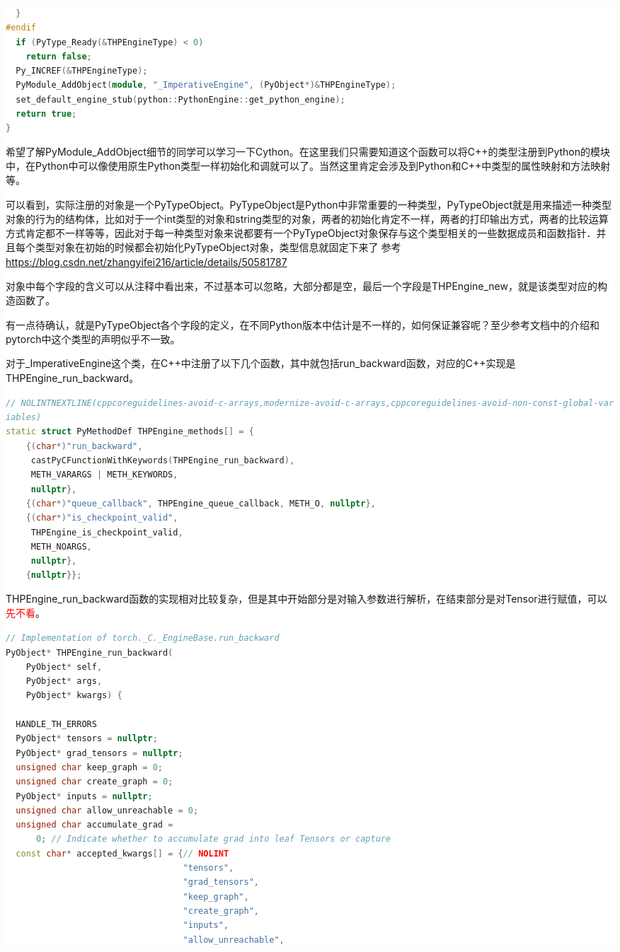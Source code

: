 ```C++
  }
#endif
  if (PyType_Ready(&THPEngineType) < 0)
    return false;
  Py_INCREF(&THPEngineType);
  PyModule_AddObject(module, "_ImperativeEngine", (PyObject*)&THPEngineType);
  set_default_engine_stub(python::PythonEngine::get_python_engine);
  return true;
}
```

希望了解PyModule_AddObject细节的同学可以学习一下Cython。在这里我们只需要知道这个函数可以将C++的类型注册到Python的模块中，在Python中可以像使用原生Python类型一样初始化和调就可以了。当然这里肯定会涉及到Python和C++中类型的属性映射和方法映射等。

可以看到，实际注册的对象是一个PyTypeObject。PyTypeObject是Python中非常重要的一种类型，PyTypeObject就是用来描述一种类型对象的行为的结构体，比如对于一个int类型的对象和string类型的对象，两者的初始化肯定不一样，两者的打印输出方式，两者的比较运算方式肯定都不一样等等，因此对于每一种类型对象来说都要有一个PyTypeObject对象保存与这个类型相关的一些数据成员和函数指针．并且每个类型对象在初始的时候都会初始化PyTypeObject对象，类型信息就固定下来了
参考 https://blog.csdn.net/zhangyifei216/article/details/50581787

对象中每个字段的含义可以从注释中看出来，不过基本可以忽略，大部分都是空，最后一个字段是THPEngine_new，就是该类型对应的构造函数了。

有一点待确认，就是PyTypeObject各个字段的定义，在不同Python版本中估计是不一样的，如何保证兼容呢？至少参考文档中的介绍和pytorch中这个类型的声明似乎不一致。

对于_ImperativeEngine这个类，在C++中注册了以下几个函数，其中就包括run_backward函数，对应的C++实现是THPEngine_run_backward。

```C++
// NOLINTNEXTLINE(cppcoreguidelines-avoid-c-arrays,modernize-avoid-c-arrays,cppcoreguidelines-avoid-non-const-global-variables)
static struct PyMethodDef THPEngine_methods[] = {
    {(char*)"run_backward",
     castPyCFunctionWithKeywords(THPEngine_run_backward),
     METH_VARARGS | METH_KEYWORDS,
     nullptr},
    {(char*)"queue_callback", THPEngine_queue_callback, METH_O, nullptr},
    {(char*)"is_checkpoint_valid",
     THPEngine_is_checkpoint_valid,
     METH_NOARGS,
     nullptr},
    {nullptr}};
```

THPEngine_run_backward函数的实现相对比较复杂，但是其中开始部分是对输入参数进行解析，在结束部分是对Tensor进行赋值，可以<font color=red>先不看</font>。

```C++
// Implementation of torch._C._EngineBase.run_backward
PyObject* THPEngine_run_backward(
    PyObject* self,
    PyObject* args,
    PyObject* kwargs) {
  
  HANDLE_TH_ERRORS
  PyObject* tensors = nullptr;
  PyObject* grad_tensors = nullptr;
  unsigned char keep_graph = 0;
  unsigned char create_graph = 0;
  PyObject* inputs = nullptr;
  unsigned char allow_unreachable = 0;
  unsigned char accumulate_grad =
      0; // Indicate whether to accumulate grad into leaf Tensors or capture
  const char* accepted_kwargs[] = {// NOLINT
                                   "tensors",
                                   "grad_tensors",
                                   "keep_graph",
                                   "create_graph",
                                   "inputs",
                                   "allow_unreachable",
```